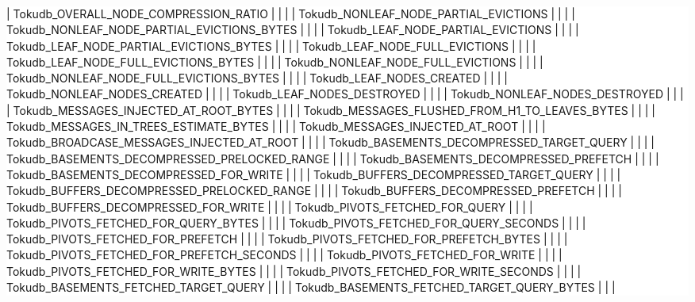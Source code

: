 | Tokudb_OVERALL_NODE_COMPRESSION_RATIO |  |  |
| Tokudb_NONLEAF_NODE_PARTIAL_EVICTIONS |  |  |
| Tokudb_NONLEAF_NODE_PARTIAL_EVICTIONS_BYTES |  |  |
| Tokudb_LEAF_NODE_PARTIAL_EVICTIONS |  |  |
| Tokudb_LEAF_NODE_PARTIAL_EVICTIONS_BYTES |  |  |
| Tokudb_LEAF_NODE_FULL_EVICTIONS |  |  |
| Tokudb_LEAF_NODE_FULL_EVICTIONS_BYTES |  |  |
| Tokudb_NONLEAF_NODE_FULL_EVICTIONS |  |  |
| Tokudb_NONLEAF_NODE_FULL_EVICTIONS_BYTES |  |  |
| Tokudb_LEAF_NODES_CREATED |  |  |
| Tokudb_NONLEAF_NODES_CREATED |  |  |
| Tokudb_LEAF_NODES_DESTROYED |  |  |
| Tokudb_NONLEAF_NODES_DESTROYED |  |  |
| Tokudb_MESSAGES_INJECTED_AT_ROOT_BYTES |  |  |
| Tokudb_MESSAGES_FLUSHED_FROM_H1_TO_LEAVES_BYTES |  |  |
| Tokudb_MESSAGES_IN_TREES_ESTIMATE_BYTES |  |  |
| Tokudb_MESSAGES_INJECTED_AT_ROOT |  |  |
| Tokudb_BROADCASE_MESSAGES_INJECTED_AT_ROOT |  |  |
| Tokudb_BASEMENTS_DECOMPRESSED_TARGET_QUERY |  |  |
| Tokudb_BASEMENTS_DECOMPRESSED_PRELOCKED_RANGE |  |  |
| Tokudb_BASEMENTS_DECOMPRESSED_PREFETCH |  |  |
| Tokudb_BASEMENTS_DECOMPRESSED_FOR_WRITE |  |  |
| Tokudb_BUFFERS_DECOMPRESSED_TARGET_QUERY |  |  |
| Tokudb_BUFFERS_DECOMPRESSED_PRELOCKED_RANGE |  |  |
| Tokudb_BUFFERS_DECOMPRESSED_PREFETCH |  |  |
| Tokudb_BUFFERS_DECOMPRESSED_FOR_WRITE |  |  |
| Tokudb_PIVOTS_FETCHED_FOR_QUERY |  |  |
| Tokudb_PIVOTS_FETCHED_FOR_QUERY_BYTES |  |  |
| Tokudb_PIVOTS_FETCHED_FOR_QUERY_SECONDS |  |  |
| Tokudb_PIVOTS_FETCHED_FOR_PREFETCH |  |  |
| Tokudb_PIVOTS_FETCHED_FOR_PREFETCH_BYTES |  |  |
| Tokudb_PIVOTS_FETCHED_FOR_PREFETCH_SECONDS |  |  |
| Tokudb_PIVOTS_FETCHED_FOR_WRITE |  |  |
| Tokudb_PIVOTS_FETCHED_FOR_WRITE_BYTES |  |  |
| Tokudb_PIVOTS_FETCHED_FOR_WRITE_SECONDS |  |  |
| Tokudb_BASEMENTS_FETCHED_TARGET_QUERY |  |  |
| Tokudb_BASEMENTS_FETCHED_TARGET_QUERY_BYTES |  |  |